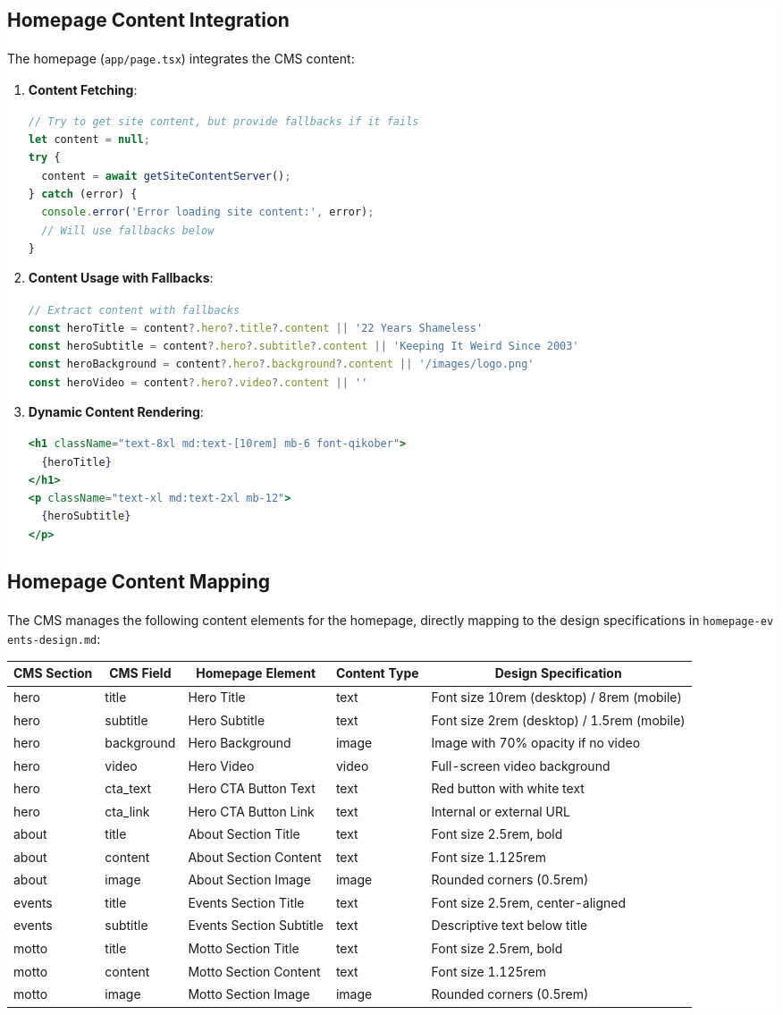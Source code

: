 ## Homepage Content Integration

The homepage (`app/page.tsx`) integrates the CMS content:

1. **Content Fetching**:
   ```typescript
   // Try to get site content, but provide fallbacks if it fails
   let content = null;
   try {
     content = await getSiteContentServer();
   } catch (error) {
     console.error('Error loading site content:', error);
     // Will use fallbacks below
   }
   ```

2. **Content Usage with Fallbacks**:
   ```typescript
   // Extract content with fallbacks
   const heroTitle = content?.hero?.title?.content || '22 Years Shameless'
   const heroSubtitle = content?.hero?.subtitle?.content || 'Keeping It Weird Since 2003'
   const heroBackground = content?.hero?.background?.content || '/images/logo.png'
   const heroVideo = content?.hero?.video?.content || ''
   ```

3. **Dynamic Content Rendering**:
   ```jsx
   <h1 className="text-8xl md:text-[10rem] mb-6 font-qikober">
     {heroTitle}
   </h1>
   <p className="text-xl md:text-2xl mb-12">
     {heroSubtitle}
   </p>
   ```

## Homepage Content Mapping

The CMS manages the following content elements for the homepage, directly mapping to the design specifications in `homepage-events-design.md`:

| CMS Section | CMS Field    | Homepage Element       | Content Type | Design Specification                        |
|-------------|-------------|------------------------|--------------|--------------------------------------------|
| hero        | title       | Hero Title             | text         | Font size 10rem (desktop) / 8rem (mobile) |
| hero        | subtitle    | Hero Subtitle          | text         | Font size 2rem (desktop) / 1.5rem (mobile)|
| hero        | background  | Hero Background        | image        | Image with 70% opacity if no video        |
| hero        | video       | Hero Video             | video        | Full-screen video background              |
| hero        | cta_text    | Hero CTA Button Text   | text         | Red button with white text                |
| hero        | cta_link    | Hero CTA Button Link   | text         | Internal or external URL                  |
| about       | title       | About Section Title    | text         | Font size 2.5rem, bold                    |
| about       | content     | About Section Content  | text         | Font size 1.125rem                        |
| about       | image       | About Section Image    | image        | Rounded corners (0.5rem)                  |
| events      | title       | Events Section Title   | text         | Font size 2.5rem, center-aligned          |
| events      | subtitle    | Events Section Subtitle| text         | Descriptive text below title              |
| motto       | title       | Motto Section Title    | text         | Font size 2.5rem, bold                    |
| motto       | content     | Motto Section Content  | text         | Font size 1.125rem                        |
| motto       | image       | Motto Section Image    | image        | Rounded corners (0.5rem)                  |